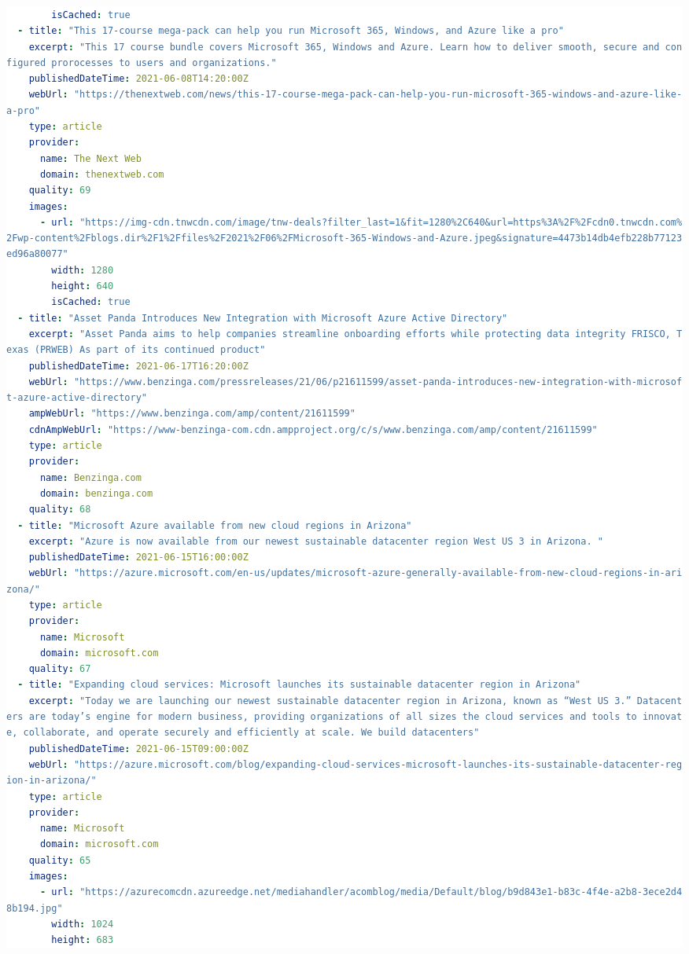 ```yaml
        isCached: true
  - title: "This 17-course mega-pack can help you run Microsoft 365, Windows, and Azure like a pro"
    excerpt: "This 17 course bundle covers Microsoft 365, Windows and Azure. Learn how to deliver smooth, secure and configured prorocesses to users and organizations."
    publishedDateTime: 2021-06-08T14:20:00Z
    webUrl: "https://thenextweb.com/news/this-17-course-mega-pack-can-help-you-run-microsoft-365-windows-and-azure-like-a-pro"
    type: article
    provider:
      name: The Next Web
      domain: thenextweb.com
    quality: 69
    images:
      - url: "https://img-cdn.tnwcdn.com/image/tnw-deals?filter_last=1&fit=1280%2C640&url=https%3A%2F%2Fcdn0.tnwcdn.com%2Fwp-content%2Fblogs.dir%2F1%2Ffiles%2F2021%2F06%2FMicrosoft-365-Windows-and-Azure.jpeg&signature=4473b14db4efb228b77123ed96a80077"
        width: 1280
        height: 640
        isCached: true
  - title: "Asset Panda Introduces New Integration with Microsoft Azure Active Directory"
    excerpt: "Asset Panda aims to help companies streamline onboarding efforts while protecting data integrity FRISCO, Texas (PRWEB) As part of its continued product"
    publishedDateTime: 2021-06-17T16:20:00Z
    webUrl: "https://www.benzinga.com/pressreleases/21/06/p21611599/asset-panda-introduces-new-integration-with-microsoft-azure-active-directory"
    ampWebUrl: "https://www.benzinga.com/amp/content/21611599"
    cdnAmpWebUrl: "https://www-benzinga-com.cdn.ampproject.org/c/s/www.benzinga.com/amp/content/21611599"
    type: article
    provider:
      name: Benzinga.com
      domain: benzinga.com
    quality: 68
  - title: "Microsoft Azure available from new cloud regions in Arizona"
    excerpt: "Azure is now available from our newest sustainable datacenter region West US 3 in Arizona. "
    publishedDateTime: 2021-06-15T16:00:00Z
    webUrl: "https://azure.microsoft.com/en-us/updates/microsoft-azure-generally-available-from-new-cloud-regions-in-arizona/"
    type: article
    provider:
      name: Microsoft
      domain: microsoft.com
    quality: 67
  - title: "Expanding cloud services: Microsoft launches its sustainable datacenter region in Arizona"
    excerpt: "Today we are launching our newest sustainable datacenter region in Arizona, known as “West US 3.” Datacenters are today’s engine for modern business, providing organizations of all sizes the cloud services and tools to innovate, collaborate, and operate securely and efficiently at scale. We build datacenters"
    publishedDateTime: 2021-06-15T09:00:00Z
    webUrl: "https://azure.microsoft.com/blog/expanding-cloud-services-microsoft-launches-its-sustainable-datacenter-region-in-arizona/"
    type: article
    provider:
      name: Microsoft
      domain: microsoft.com
    quality: 65
    images:
      - url: "https://azurecomcdn.azureedge.net/mediahandler/acomblog/media/Default/blog/b9d843e1-b83c-4f4e-a2b8-3ece2d48b194.jpg"
        width: 1024
        height: 683
```